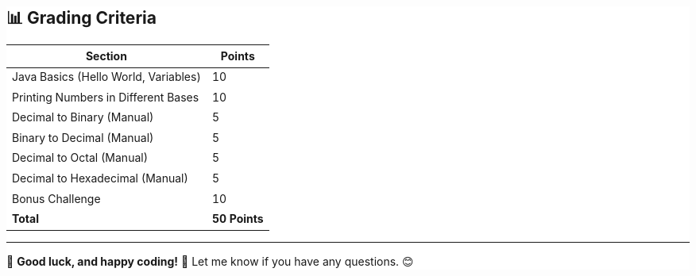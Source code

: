 
## **📊 Grading Criteria**
| Section | Points |
|---------|--------|
| Java Basics (Hello World, Variables) | 10 |
| Printing Numbers in Different Bases | 10 |
| Decimal to Binary (Manual) | 5 |
| Binary to Decimal (Manual) | 5 |
| Decimal to Octal (Manual) | 5 |
| Decimal to Hexadecimal (Manual) | 5 |
| Bonus Challenge | 10 |
| **Total** | **50 Points** |

---

🚀 **Good luck, and happy coding!** 🎉 Let me know if you have any questions. 😊
